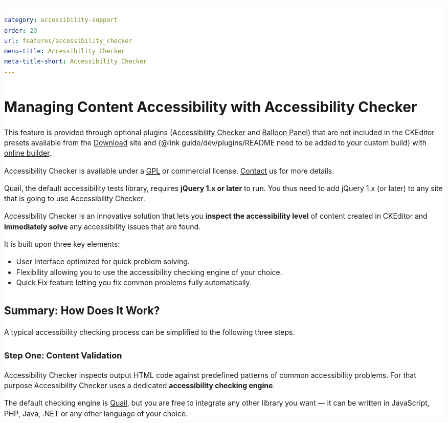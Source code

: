 ```yaml
---
category: accessibility-support
order: 20
url: features/accessibility_checker
menu-title: Accessibility Checker
meta-title-short: Accessibility Checker
---
```

# Managing Content Accessibility with Accessibility Checker

<info-box info="">
<p>
	This feature is provided through optional plugins (<a href="https://ckeditor.com/cke4/addon/a11ychecker">Accessibility Checker</a> and <a href="https://ckeditor.com/cke4/addon/balloonpanel">Balloon Panel</a>) that are not included in the CKEditor presets available from the <a href="https://ckeditor.com/ckeditor-4/download/">Download</a> site and {@link guide/dev/plugins/README need to be added to your custom build} with <a href="https://ckeditor.com/cke4/builder">online builder</a>.
</p>
<p>
	Accessibility Checker is available under a <a href="http://www.gnu.org/licenses/gpl.html">GPL</a> or commercial license. <a href="https://cksource.com/contact">Contact</a> us for more details.
</p>
<p>
	Quail, the default accessibility tests library, requires <strong>jQuery 1.x or later</strong> to run. You thus need to add jQuery 1.x (or later) to any site that is going to use Accessibility Checker.
</p>
</info-box>

Accessibility Checker is an innovative solution that lets you **inspect the accessibility level** of content created in CKEditor and **immediately solve** any accessibility issues that are found.

It is built upon three key elements:

* User Interface optimized for quick problem solving.
* Flexibility allowing you to use the accessibility checking engine of your choice.
* Quick Fix feature letting you fix common problems fully automatically.

## Summary: How Does It Work?

A typical accessibility checking process can be simplified to the following three steps.

### Step One: Content Validation

Accessibility Checker inspects output HTML code against predefined patterns of common accessibility problems. For that purpose Accessibility Checker uses a dedicated **accessibility checking engine**.

The default checking engine is [Quail](http://quailjs.org), but you are free to integrate any other library you want &mdash; it can be written in JavaScript, PHP, Java, .NET or any other language of your choice.

